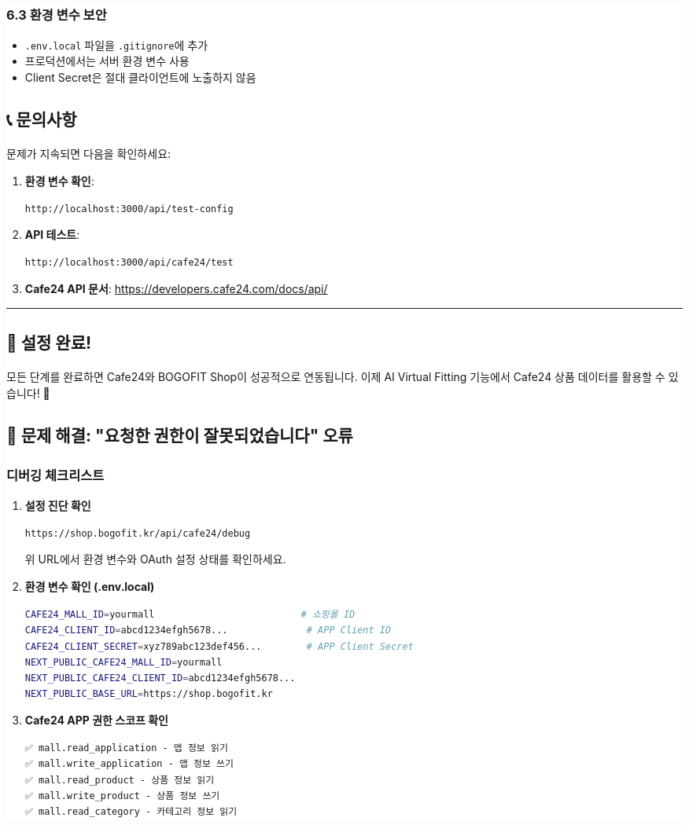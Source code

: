 ### 6.3 환경 변수 보안

- `.env.local` 파일을 `.gitignore`에 추가
- 프로덕션에서는 서버 환경 변수 사용
- Client Secret은 절대 클라이언트에 노출하지 않음

## 📞 문의사항

문제가 지속되면 다음을 확인하세요:

1. **환경 변수 확인**:

   ```bash
   http://localhost:3000/api/test-config
   ```

2. **API 테스트**:

   ```bash
   http://localhost:3000/api/cafe24/test
   ```

3. **Cafe24 API 문서**: https://developers.cafe24.com/docs/api/

---

## 🎉 설정 완료!

모든 단계를 완료하면 Cafe24와 BOGOFIT Shop이 성공적으로 연동됩니다. 이제 AI Virtual Fitting 기능에서 Cafe24 상품 데이터를 활용할 수 있습니다! 🚀

## 🚨 문제 해결: "요청한 권한이 잘못되었습니다" 오류

### 디버깅 체크리스트

1. **설정 진단 확인**

   ```
   https://shop.bogofit.kr/api/cafe24/debug
   ```

   위 URL에서 환경 변수와 OAuth 설정 상태를 확인하세요.

2. **환경 변수 확인 (.env.local)**

   ```bash
   CAFE24_MALL_ID=yourmall                          # 쇼핑몰 ID
   CAFE24_CLIENT_ID=abcd1234efgh5678...              # APP Client ID
   CAFE24_CLIENT_SECRET=xyz789abc123def456...        # APP Client Secret
   NEXT_PUBLIC_CAFE24_MALL_ID=yourmall
   NEXT_PUBLIC_CAFE24_CLIENT_ID=abcd1234efgh5678...
   NEXT_PUBLIC_BASE_URL=https://shop.bogofit.kr
   ```

3. **Cafe24 APP 권한 스코프 확인**

   ```
   ✅ mall.read_application - 앱 정보 읽기
   ✅ mall.write_application - 앱 정보 쓰기
   ✅ mall.read_product - 상품 정보 읽기
   ✅ mall.write_product - 상품 정보 쓰기
   ✅ mall.read_category - 카테고리 정보 읽기
   ```
